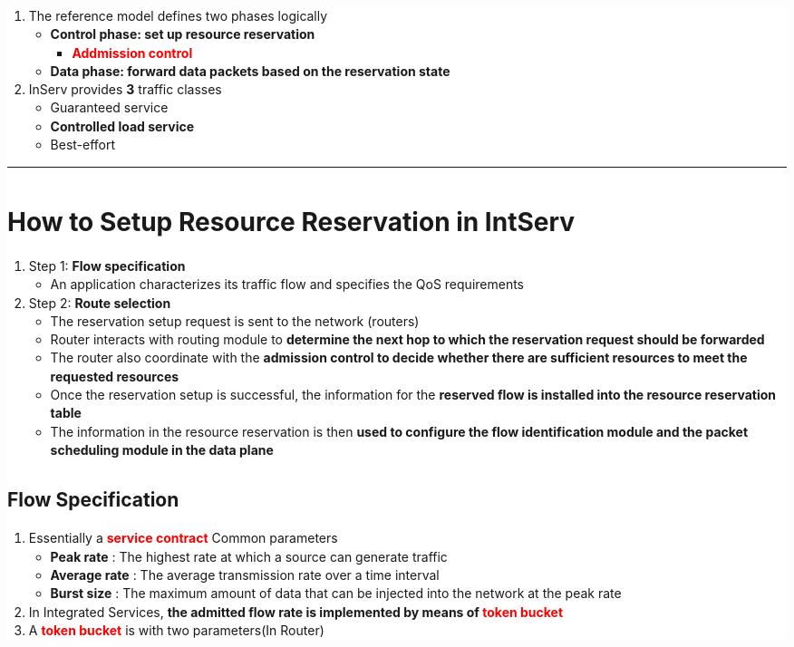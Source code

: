 

1. The reference model defines two phases logically
   - **Control phase: set up resource reservation**
     - **<font color=red>Addmission control</font>**
   - **Data phase: forward data packets based on the reservation state**
2. InServ provides **3** traffic classes
   - Guaranteed service
   - **Controlled load service**
   - Best-effort

---

# How to Setup Resource Reservation in IntServ
1. Step 1: **Flow specification**
   - An application characterizes its traffic flow and specifies the QoS requirements
2. Step 2: **Route selection**
   - The reservation setup request is sent to the network (routers)
   - Router interacts with routing module to **determine the next hop to which the reservation request should be forwarded**
   - The router also coordinate with the **admission control to decide whether there are sufficient resources to meet the requested resources**
   - Once the reservation setup is successful, the information for the **reserved flow is installed into the resource reservation table**
   - The information in the resource reservation is then **used to configure the flow identification module and the packet scheduling module in the data plane**

## Flow Specification
1. Essentially a **<font color=red>service contract</font>** Common parameters
   - **Peak rate** : The highest rate at which a source can generate traffic
   - **Average rate** : The average transmission rate over a time interval
   - **Burst size** : The maximum amount of data that can be injected into the network at the peak rate
2. In Integrated Services, **the admitted flow rate is implemented by means of <font color=red>token bucket</font>**
3. A **<font color=red>token bucket</font>** is with two parameters(In Router)